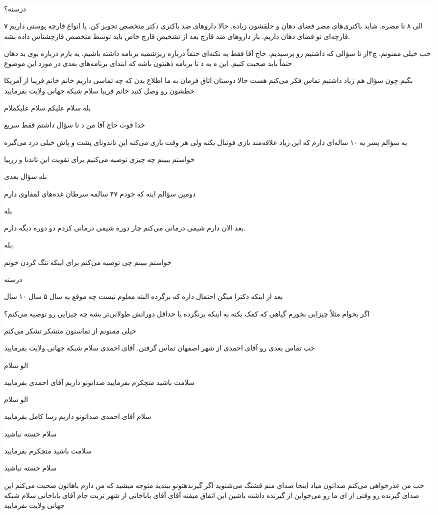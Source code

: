 درسته؟

۷ الی ۸ تا مضره. شاید باکتری‌های مضر فضای دهان و حلقشون زیاده. حالا داروهای ضد باکتری دکتر متخصص تجویز کن. یا انواع قارچه پوستی داریم قارچه‌ای تو فضای دهان داریم. باز داروهای ضد قارچ بعد از تشخیص قارچ خاص باید توسط متخصص قارچشناس داده بشه.

خب خیلی ممنونم. چ۴ار تا سؤالی که داشتیم رو پرسیدیم. حاج آقا فقط یه نکته‌ای حتماً درباره ریزشمیه برنامه داشته باشیم. یه بارم درباره بوی بد دهان حتماً باید صحبت کنیم. این ه یه د تا برنامه ذهنتون باشه که ابتدای برنامه‌های بعدی در مورد این موضوع

بگیم چون سؤال هم زیاد داشتیم تماس فکر می‌کنم هست حالا دوستان اتاق فرمان به ما اطلاع بدن که چه تماسی داریم خانم خانم فریبا از آمریکا خطشون رو وصل کنید خانم فریبا سلام شبکه جهانی ولایت بفرمایید

بله سلام علیکم سلام علیکملام

خدا قوت حاج آقا من د تا سؤال داشتم فقط سریع

یه سؤالم پسر یه ۱۰ ساله‌ای دارم که این زیاد علاقه‌مند بازی فوتبال بکنه ولی هر وقت بازی می‌کنه این تاندونای پشت و پاش خیلی درد می‌گیره

خواستم ببینم چه چیزی توصیه می‌کنیم برای تقویت این تاندنا و زرپیا

بله سؤال بعدی

دومین سؤالم اینه که خودم ۴۷ سالمه سرطان غده‌های لمفاوی دارم

بله

بعد الان دارم شیمی درمانی می‌کنم چار دوره شیمی درمانی کردم دو دوره دیگه دارم.

بله.

خواستم ببینم چی توصیه می‌کنم برای اینکه تنگ کردن خونم

درسته

بعد از اینکه دکترا میگن احتمال داره که برگرده البته معلوم نیست چه موقع یه سال ۵ سال ۱۰ سال

اگر بخوام مثلاً چیزایی بخورم گیاهی که کمک بکنه به اینکه برنگرده یا حداقل دورانش طولانی‌تر بشه چه چیزایی رو توصیه می‌کنم؟

خیلی ممنونم از تماستون متشکر تشکر می‌کنم

خب تماس بعدی رو آقای احمدی از شهر اصفهان تماس گرفتن. آقای احمدی سلام شبکه جهانی ولایت بفرمایید

الو سلام

سلامت باشید متچکرم بفرمایید صداتونو داریم آقای احمدی بفرمایید

الو سلام

سلام آقای احمدی صداتونو داریم رسا کامل بفرمایید

سلام خسته نباشید

سلامت باشید متچکرم بفرمایید

سلام خسته نباشید

خب من عذرخواهی می‌کنم صداتون میاد اینجا صدای منم قشنگ می‌شنوید اگر گیرندهتونو ببندید متوجه میشید که من دارم باهاتون صحبت می‌کنم این صدای گیرنده رو وقتی از ای ما رو می‌خواین از گیرنده داشته باشین این اتفاق میفته آقای آقای باباخانی از شهر تربت جام آقای باباخانی سلام شبکه جهانی ولایت بفرمایید
